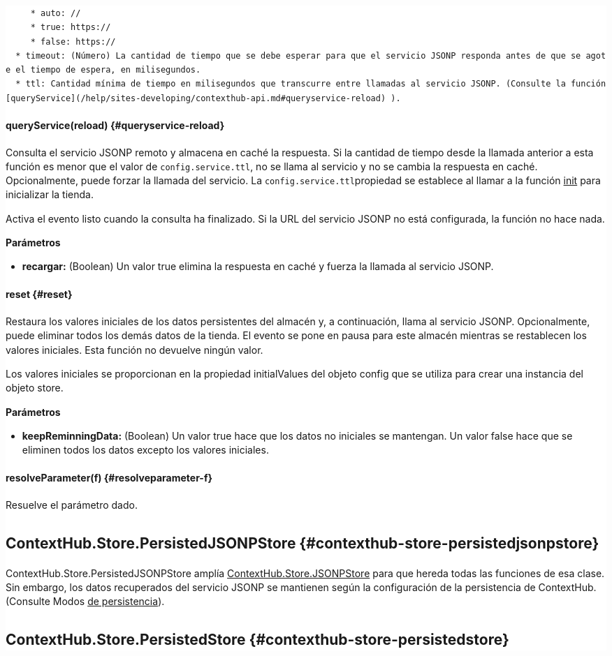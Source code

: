          * auto: //
         * true: https://
         * false: https://
      * timeout: (Número) La cantidad de tiempo que se debe esperar para que el servicio JSONP responda antes de que se agote el tiempo de espera, en milisegundos.
      * ttl: Cantidad mínima de tiempo en milisegundos que transcurre entre llamadas al servicio JSONP. (Consulte la función [queryService](/help/sites-developing/contexthub-api.md#queryservice-reload) ).


#### queryService(reload) {#queryservice-reload}

Consulta el servicio JSONP remoto y almacena en caché la respuesta. Si la cantidad de tiempo desde la llamada anterior a esta función es menor que el valor de `config.service.ttl`, no se llama al servicio y no se cambia la respuesta en caché. Opcionalmente, puede forzar la llamada del servicio. La `config.service.ttl`propiedad se establece al llamar a la función [init](/help/sites-developing/contexthub-api.md#init-name-config) para inicializar la tienda.

Activa el evento listo cuando la consulta ha finalizado. Si la URL del servicio JSONP no está configurada, la función no hace nada.

**Parámetros**

* **recargar:** (Boolean) Un valor true elimina la respuesta en caché y fuerza la llamada al servicio JSONP.

#### reset {#reset}

Restaura los valores iniciales de los datos persistentes del almacén y, a continuación, llama al servicio JSONP. Opcionalmente, puede eliminar todos los demás datos de la tienda. El evento se pone en pausa para este almacén mientras se restablecen los valores iniciales. Esta función no devuelve ningún valor.

Los valores iniciales se proporcionan en la propiedad initialValues del objeto config que se utiliza para crear una instancia del objeto store.

**Parámetros**

* **keepReminningData:** (Boolean) Un valor true hace que los datos no iniciales se mantengan. Un valor false hace que se eliminen todos los datos excepto los valores iniciales.

#### resolveParameter(f) {#resolveparameter-f}

Resuelve el parámetro dado.

## ContextHub.Store.PersistedJSONPStore {#contexthub-store-persistedjsonpstore}

ContextHub.Store.PersistedJSONPStore amplía [ContextHub.Store.JSONPStore](/help/sites-developing/contexthub-api.md#contexthub-store-jsonpstore) para que hereda todas las funciones de esa clase. Sin embargo, los datos recuperados del servicio JSONP se mantienen según la configuración de la persistencia de ContextHub. (Consulte Modos [de persistencia](/help/sites-developing/ch-adding.md#persistence-modes)).

## ContextHub.Store.PersistedStore {#contexthub-store-persistedstore}
